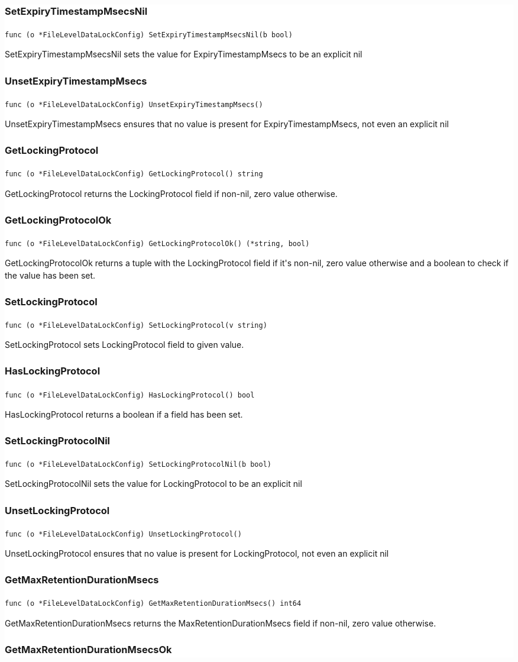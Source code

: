 ### SetExpiryTimestampMsecsNil

`func (o *FileLevelDataLockConfig) SetExpiryTimestampMsecsNil(b bool)`

 SetExpiryTimestampMsecsNil sets the value for ExpiryTimestampMsecs to be an explicit nil

### UnsetExpiryTimestampMsecs
`func (o *FileLevelDataLockConfig) UnsetExpiryTimestampMsecs()`

UnsetExpiryTimestampMsecs ensures that no value is present for ExpiryTimestampMsecs, not even an explicit nil
### GetLockingProtocol

`func (o *FileLevelDataLockConfig) GetLockingProtocol() string`

GetLockingProtocol returns the LockingProtocol field if non-nil, zero value otherwise.

### GetLockingProtocolOk

`func (o *FileLevelDataLockConfig) GetLockingProtocolOk() (*string, bool)`

GetLockingProtocolOk returns a tuple with the LockingProtocol field if it's non-nil, zero value otherwise
and a boolean to check if the value has been set.

### SetLockingProtocol

`func (o *FileLevelDataLockConfig) SetLockingProtocol(v string)`

SetLockingProtocol sets LockingProtocol field to given value.

### HasLockingProtocol

`func (o *FileLevelDataLockConfig) HasLockingProtocol() bool`

HasLockingProtocol returns a boolean if a field has been set.

### SetLockingProtocolNil

`func (o *FileLevelDataLockConfig) SetLockingProtocolNil(b bool)`

 SetLockingProtocolNil sets the value for LockingProtocol to be an explicit nil

### UnsetLockingProtocol
`func (o *FileLevelDataLockConfig) UnsetLockingProtocol()`

UnsetLockingProtocol ensures that no value is present for LockingProtocol, not even an explicit nil
### GetMaxRetentionDurationMsecs

`func (o *FileLevelDataLockConfig) GetMaxRetentionDurationMsecs() int64`

GetMaxRetentionDurationMsecs returns the MaxRetentionDurationMsecs field if non-nil, zero value otherwise.

### GetMaxRetentionDurationMsecsOk
